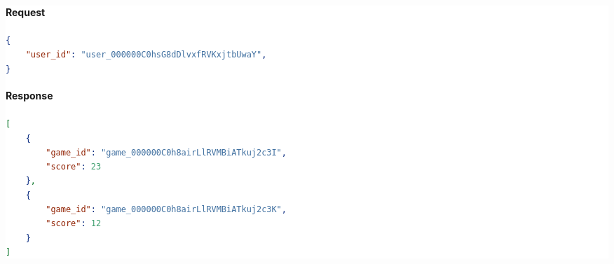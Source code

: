 #### Request

```json
{
	"user_id": "user_000000C0hsG8dDlvxfRVKxjtbUwaY",
}
```

#### Response

```json
[
	{
		"game_id": "game_000000C0h8airLlRVMBiATkuj2c3I",
		"score": 23
	},
	{
		"game_id": "game_000000C0h8airLlRVMBiATkuj2c3K",
		"score": 12
	}
]
```
